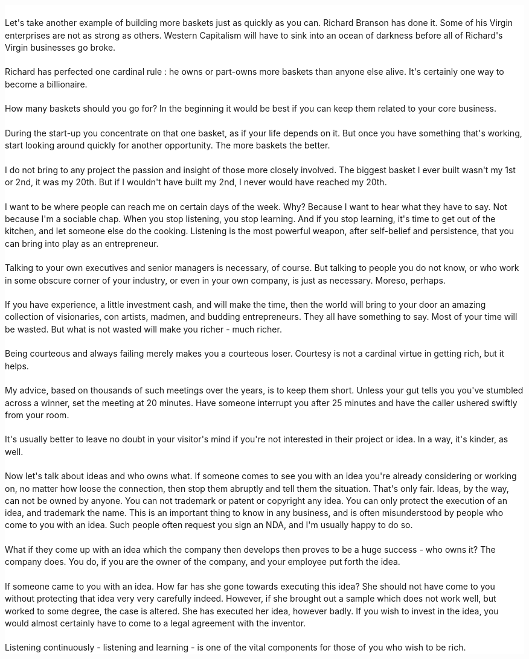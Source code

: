 <br>
Let's take another example of building more baskets just as quickly as you can.  Richard Branson has done it.  Some of his Virgin enterprises are not as strong as others.  Western Capitalism will have to sink into an ocean of darkness before all of Richard's Virgin businesses go broke.<br>
<br>
Richard has perfected one cardinal rule : he owns or part-owns more baskets than anyone else alive.  It's certainly one way to become a billionaire.<br>
<br>
How many baskets should you go for?  In the beginning it would be best if you can keep them related to your core business.<br>
<br>
During the start-up you concentrate on that one basket, as if your life depends on it.  But once you have something that's working, start looking around quickly for another opportunity.   The more baskets the better.<br>
<br>
I do not bring to any project the passion and insight of those more closely involved.  The biggest basket I ever built wasn't my 1st or 2nd, it was my 20th.  But if I wouldn't have built my 2nd, I never would have reached my 20th.<br>
<br>
I want to be where people can reach me on certain days of the week.  Why?  Because I want to hear what they have to say.  Not because I'm a sociable chap.  When you stop listening, you stop learning.  And if you stop learning, it's time to get out of the kitchen, and let someone else do the cooking.  Listening is the most powerful weapon, after self-belief and persistence, that you can bring into play as an entrepreneur.<br>
<br>
Talking to your own executives and senior managers is necessary, of course.  But talking to people you do not know, or who work in some obscure corner of your industry, or even in your own company, is just as necessary.  Moreso, perhaps.<br>
<br>
If you have experience, a little investment cash, and will make the time, then the world will bring to your door an amazing collection of visionaries, con artists, madmen, and budding entrepreneurs.  They all have something to say.  Most of your time will be wasted.  But what is not wasted will make you richer - much richer.<br>
<br>
Being courteous and always failing merely makes you a courteous loser.  Courtesy is not a cardinal virtue in getting rich, but it helps.<br>
<br>
My advice, based on thousands of such meetings over the years, is to keep them short.  Unless your gut tells you you've stumbled across a winner, set the meeting at 20 minutes.  Have someone interrupt you after 25 minutes and have the caller ushered swiftly from your room.<br>
<br>
It's usually better to leave no doubt in your visitor's mind if you're not interested in their project or idea.  In a way, it's kinder, as well.<br>
<br>
Now let's talk about ideas and who owns what.  If someone comes to see you with an idea you're already considering or working on, no matter how loose the connection, then stop them abruptly and tell them the situation.  That's only fair.  Ideas, by the way, can not be owned by anyone.  You can not trademark or patent or copyright any idea.  You can only protect the execution of an idea, and trademark the name.  This is an important thing to know in any business, and is often misunderstood by people who come to you with an idea.  Such people often request you sign an NDA, and I'm usually happy to do so.<br>
<br>
What if they come up with an idea which the company then develops then proves to be a huge success - who owns it?  The company does.  You do, if you are the owner of the company, and your employee put forth the idea.<br>
<br>
If someone came to you with an idea.  How far has she gone towards executing this idea?  She should not have come to you without protecting that idea very very carefully indeed.  However, if she brought out a sample which does not work well, but worked to some degree, the case is altered.  She has executed her idea, however badly.  If you wish to invest in the idea, you would almost certainly have to come to a legal agreement with the inventor.<br>
<br>
Listening continuously - listening and learning - is one of the vital components for those of you who wish to be rich.<br>